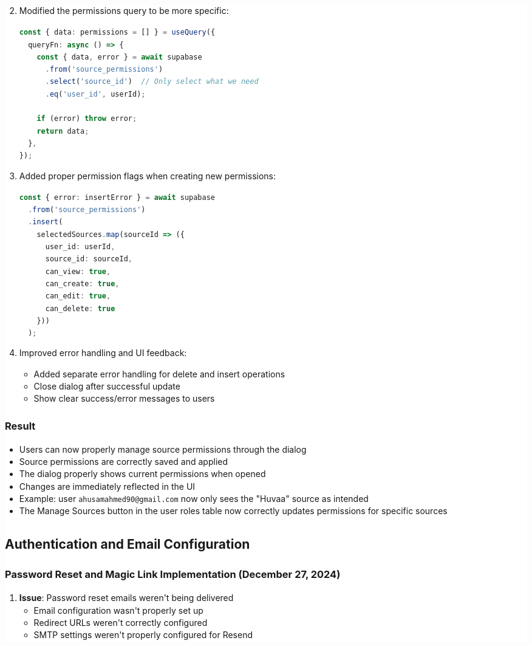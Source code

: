 2. Modified the permissions query to be more specific:
   ```typescript
   const { data: permissions = [] } = useQuery({
     queryFn: async () => {
       const { data, error } = await supabase
         .from('source_permissions')
         .select('source_id')  // Only select what we need
         .eq('user_id', userId);
       
       if (error) throw error;
       return data;
     },
   });
   ```

3. Added proper permission flags when creating new permissions:
   ```typescript
   const { error: insertError } = await supabase
     .from('source_permissions')
     .insert(
       selectedSources.map(sourceId => ({
         user_id: userId,
         source_id: sourceId,
         can_view: true,
         can_create: true,
         can_edit: true,
         can_delete: true
       }))
     );
   ```

4. Improved error handling and UI feedback:
   - Added separate error handling for delete and insert operations
   - Close dialog after successful update
   - Show clear success/error messages to users

### Result
- Users can now properly manage source permissions through the dialog
- Source permissions are correctly saved and applied
- The dialog properly shows current permissions when opened
- Changes are immediately reflected in the UI
- Example: user `ahusamahmed90@gmail.com` now only sees the "Huvaa" source as intended
- The Manage Sources button in the user roles table now correctly updates permissions for specific sources

## Authentication and Email Configuration

### Password Reset and Magic Link Implementation (December 27, 2024)

1. **Issue**: Password reset emails weren't being delivered
   - Email configuration wasn't properly set up
   - Redirect URLs weren't correctly configured
   - SMTP settings weren't properly configured for Resend
